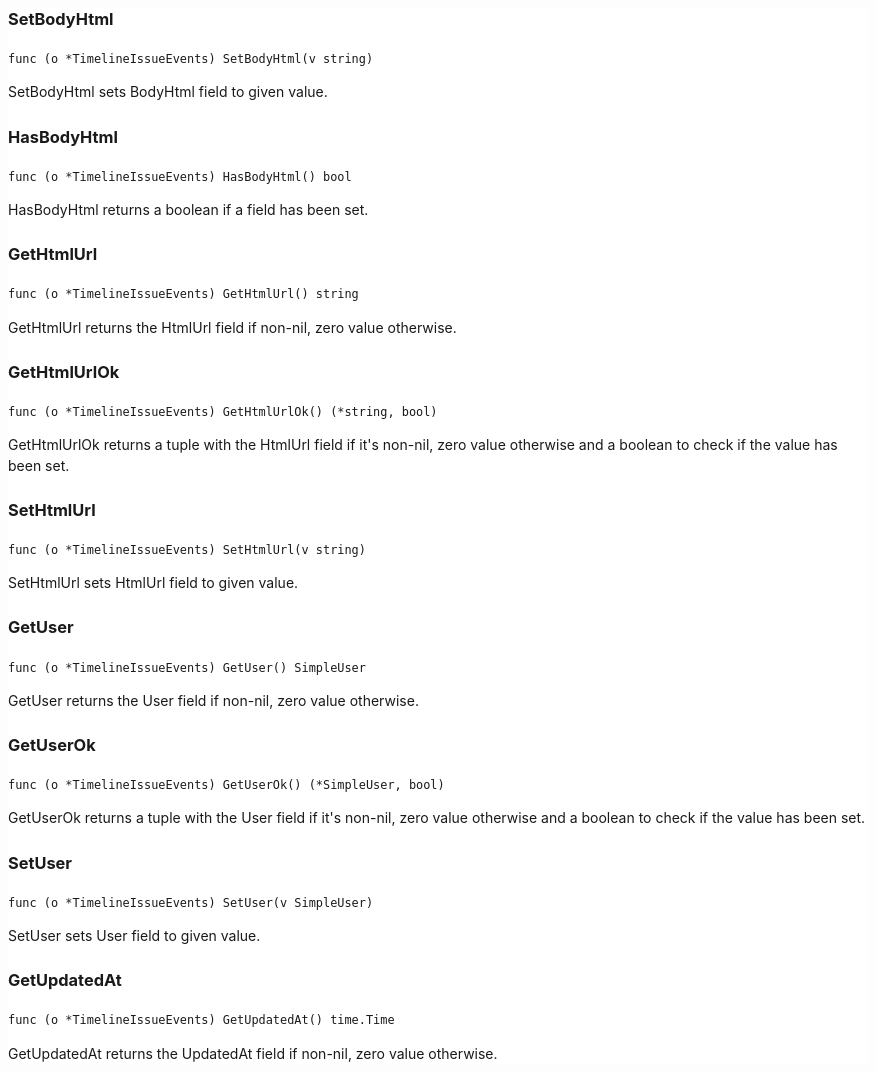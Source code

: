 ### SetBodyHtml

`func (o *TimelineIssueEvents) SetBodyHtml(v string)`

SetBodyHtml sets BodyHtml field to given value.

### HasBodyHtml

`func (o *TimelineIssueEvents) HasBodyHtml() bool`

HasBodyHtml returns a boolean if a field has been set.

### GetHtmlUrl

`func (o *TimelineIssueEvents) GetHtmlUrl() string`

GetHtmlUrl returns the HtmlUrl field if non-nil, zero value otherwise.

### GetHtmlUrlOk

`func (o *TimelineIssueEvents) GetHtmlUrlOk() (*string, bool)`

GetHtmlUrlOk returns a tuple with the HtmlUrl field if it's non-nil, zero value otherwise
and a boolean to check if the value has been set.

### SetHtmlUrl

`func (o *TimelineIssueEvents) SetHtmlUrl(v string)`

SetHtmlUrl sets HtmlUrl field to given value.


### GetUser

`func (o *TimelineIssueEvents) GetUser() SimpleUser`

GetUser returns the User field if non-nil, zero value otherwise.

### GetUserOk

`func (o *TimelineIssueEvents) GetUserOk() (*SimpleUser, bool)`

GetUserOk returns a tuple with the User field if it's non-nil, zero value otherwise
and a boolean to check if the value has been set.

### SetUser

`func (o *TimelineIssueEvents) SetUser(v SimpleUser)`

SetUser sets User field to given value.


### GetUpdatedAt

`func (o *TimelineIssueEvents) GetUpdatedAt() time.Time`

GetUpdatedAt returns the UpdatedAt field if non-nil, zero value otherwise.
